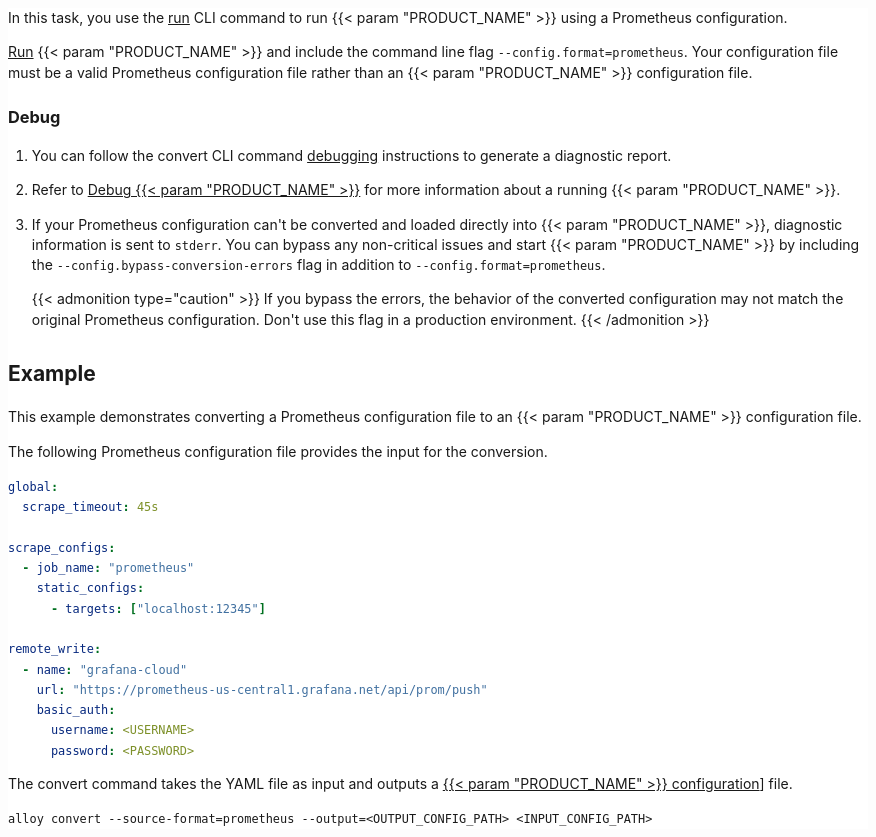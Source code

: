 In this task, you use the [run][] CLI command to run {{< param "PRODUCT_NAME" >}} using a Prometheus configuration.

[Run][run] {{< param "PRODUCT_NAME" >}} and include the command line flag `--config.format=prometheus`.
Your configuration file must be a valid Prometheus configuration file rather than an {{< param "PRODUCT_NAME" >}} configuration file.

### Debug

1. You can follow the convert CLI command [debugging][] instructions to generate a diagnostic report.

1. Refer to [Debug {{< param "PRODUCT_NAME" >}}][DebuggingUI] for more information about a running {{< param "PRODUCT_NAME" >}}.

1. If your Prometheus configuration can't be converted and loaded directly into {{< param "PRODUCT_NAME" >}}, diagnostic information is sent to `stderr`.
   You can bypass any non-critical issues and start {{< param "PRODUCT_NAME" >}} by including the `--config.bypass-conversion-errors` flag in addition to `--config.format=prometheus`.

   {{< admonition type="caution" >}}
   If you bypass the errors, the behavior of the converted configuration may not match the original Prometheus configuration.
   Don't use this flag in a production environment.
   {{< /admonition >}}

## Example

This example demonstrates converting a Prometheus configuration file to an {{< param "PRODUCT_NAME" >}} configuration file.

The following Prometheus configuration file provides the input for the conversion.

```yaml
global:
  scrape_timeout: 45s

scrape_configs:
  - job_name: "prometheus"
    static_configs:
      - targets: ["localhost:12345"]

remote_write:
  - name: "grafana-cloud"
    url: "https://prometheus-us-central1.grafana.net/api/prom/push"
    basic_auth:
      username: <USERNAME>
      password: <PASSWORD>
```

The convert command takes the YAML file as input and outputs a [{{< param "PRODUCT_NAME" >}} configuration][configuration]] file.

```shell
alloy convert --source-format=prometheus --output=<OUTPUT_CONFIG_PATH> <INPUT_CONFIG_PATH>
```


[Prometheus]: https://prometheus.io/docs/prometheus/latest/configuration/configuration/
[debugging]: #debugging
[example]: #example
[prometheus.scrape]: ../../../reference/components/prometheus/prometheus.scrape/
[prometheus.remote_write]: ../../../reference/components/prometheus/prometheus.remote_write/
[Components]: ../../../get-started/components/
[convert]: ../../../reference/cli/convert/
[run]: ../../../reference/cli/run/
[DebuggingUI]: ../../../troubleshoot/debug/
[configuration]: ../../../get-started/configuration-syntax/
[UI]: ../../../troubleshoot/debug/#alloy-ui